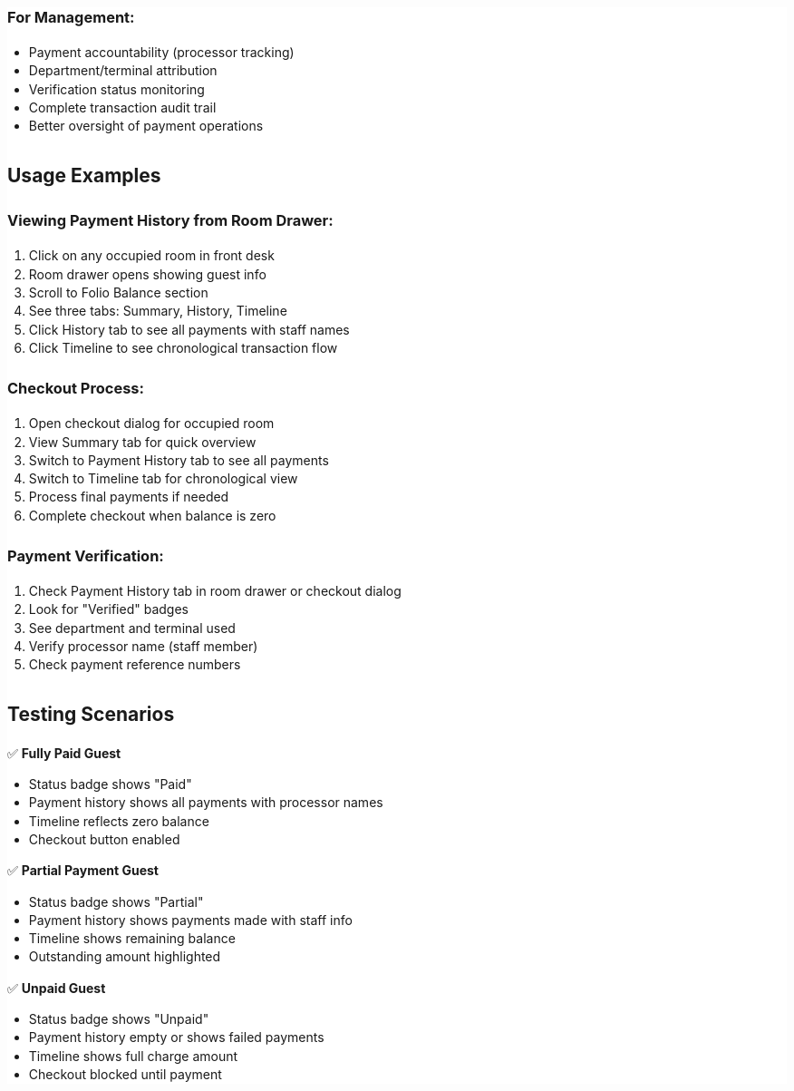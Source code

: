 ### For Management:
- Payment accountability (processor tracking)
- Department/terminal attribution
- Verification status monitoring
- Complete transaction audit trail
- Better oversight of payment operations

## Usage Examples

### Viewing Payment History from Room Drawer:
1. Click on any occupied room in front desk
2. Room drawer opens showing guest info
3. Scroll to Folio Balance section
4. See three tabs: Summary, History, Timeline
5. Click History tab to see all payments with staff names
6. Click Timeline to see chronological transaction flow

### Checkout Process:
1. Open checkout dialog for occupied room
2. View Summary tab for quick overview
3. Switch to Payment History tab to see all payments
4. Switch to Timeline tab for chronological view
5. Process final payments if needed
6. Complete checkout when balance is zero

### Payment Verification:
1. Check Payment History tab in room drawer or checkout dialog
2. Look for "Verified" badges
3. See department and terminal used
4. Verify processor name (staff member)
5. Check payment reference numbers

## Testing Scenarios

✅ **Fully Paid Guest**
- Status badge shows "Paid"
- Payment history shows all payments with processor names
- Timeline reflects zero balance
- Checkout button enabled

✅ **Partial Payment Guest**
- Status badge shows "Partial"
- Payment history shows payments made with staff info
- Timeline shows remaining balance
- Outstanding amount highlighted

✅ **Unpaid Guest**
- Status badge shows "Unpaid"
- Payment history empty or shows failed payments
- Timeline shows full charge amount
- Checkout blocked until payment
